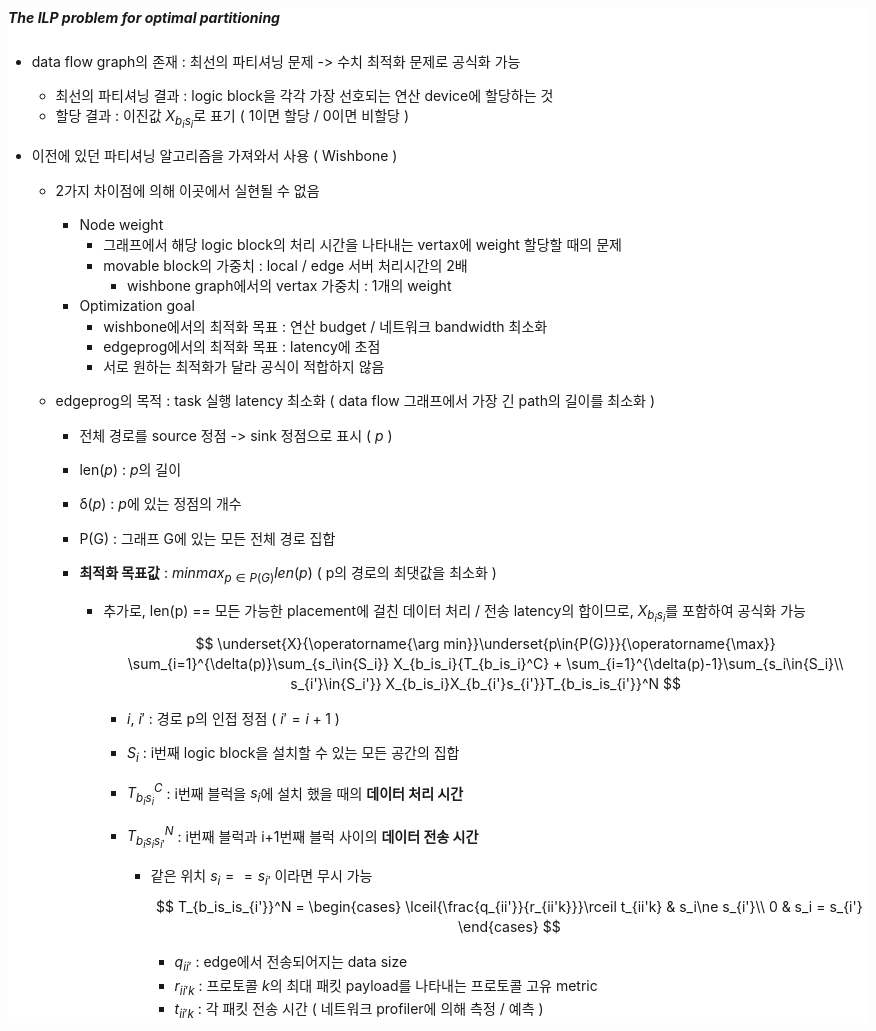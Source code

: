 ##### The ILP problem for optimal partitioning

- data flow graph의 존재 : 최선의 파티셔닝 문제 -> 수치 최적화 문제로 공식화 가능

  - 최선의 파티셔닝 결과 : logic block을 각각 가장 선호되는 연산 device에 할당하는 것
  - 할당 결과 : 이진값 $X_{b_is_i}$로 표기 ( 1이면 할당 / 0이면 비할당 )

- 이전에 있던 파티셔닝 알고리즘을 가져와서 사용 ( Wishbone )

  - 2가지 차이점에 의해 이곳에서 실현될 수 없음

    - Node weight
      - 그래프에서 해당 logic block의 처리 시간을 나타내는 vertax에 weight 할당할 때의 문제
      - movable block의 가중치 : local / edge 서버 처리시간의 2배
        - wishbone graph에서의 vertax 가중치 : 1개의 weight
    - Optimization goal
      - wishbone에서의 최적화 목표 : 연산 budget / 네트워크 bandwidth 최소화
      - edgeprog에서의 최적화 목표 : latency에 초점
      - 서로 원하는 최적화가 달라 공식이 적합하지 않음

  - edgeprog의 목적 : task 실행 latency 최소화 ( data flow 그래프에서 가장 긴 path의 길이를 최소화 )

    - 전체 경로를 source 정점 -> sink 정점으로 표시 ( *p* )

    - len(*p*) : *p*의 길이

    - δ(*p*) : *p*에 있는 정점의 개수

    - P(G) : 그래프 G에 있는 모든 전체 경로 집합

    - **최적화 목표값** : $min max_{p∈P(G)}len(p)$ ( p의 경로의 최댓값을 최소화 )

      - 추가로, len(p) == 모든 가능한 placement에 걸친 데이터 처리 / 전송 latency의 합이므로, $X_{b_is_i}$를 포함하여 공식화 가능
        $$
        \underset{X}{\operatorname{\arg min}}\underset{p\in{P(G)}}{\operatorname{\max}} \sum_{i=1}^{\delta(p)}\sum_{s_i\in{S_i}} X_{b_is_i}{T_{b_is_i}^C} + \sum_{i=1}^{\delta(p)-1}\sum_{s_i\in{S_i}\\ s_{i'}\in{S_i'}} X_{b_is_i}X_{b_{i'}s_{i'}}T_{b_is_is_{i'}}^N
        $$

        - $i$, $i'$ : 경로 p의 인접 정점 ( $i' = i + 1$ )

        - $S_i$ : i번째 logic block을 설치할 수 있는 모든 공간의 집합

        - $T_{b_is_i}^C$ : i번째 블럭을 $s_i$에 설치 했을 때의 **데이터 처리 시간**

        - $T_{b_is_is_{i'}}^N$ : i번째 블럭과 i+1번째 블럭 사이의 **데이터 전송 시간**

          - 같은 위치 $s_i == s_{i'}$ 이라면 무시 가능
            $$
            T_{b_is_is_{i'}}^N = 
            \begin{cases}
            \lceil{\frac{q_{ii'}}{r_{ii'k}}}\rceil t_{ii'k} & s_i\ne s_{i'}\\
            0 & s_i = s_{i'}
            \end{cases}
            $$

            - $q_{ii'}$ : edge에서 전송되어지는 data size
            - $r_{ii'k}$ : 프로토콜 *k*의 최대 패킷 payload를 나타내는 프로토콜 고유 metric
            - $t_{ii'k}$ : 각 패킷 전송 시간 ( 네트워크 profiler에 의해 측정 / 예측 )
